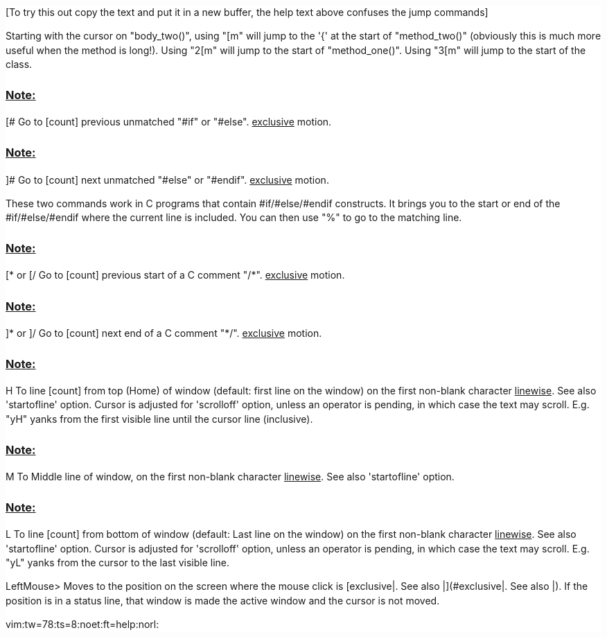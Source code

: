 [To try this out copy the text and put it in a new buffer, the help text above
confuses the jump commands]

Starting with the cursor on "body_two()", using "[m" will jump to the '{' at
the start of "method_two()" (obviously this is much more useful when the
method is long!).  Using "2[m" will jump to the start of "method_one()".
Using "3[m" will jump to the start of the class.

### <a id="[#" class="section-title" href="#[#">Note:</a>
[#			Go to [count] previous unmatched "#if" or "#else".
			[exclusive](#exclusive) motion.

### <a id="]#" class="section-title" href="#]#">Note:</a>
]#			Go to [count] next unmatched "#else" or "#endif".
			[exclusive](#exclusive) motion.

These two commands work in C programs that contain #if/#else/#endif
constructs.  It brings you to the start or end of the #if/#else/#endif where
the current line is included.  You can then use "%" to go to the matching line.

### <a id="[star [/" class="section-title" href="#[star [/">Note:</a>
[*  or  [/		Go to [count] previous start of a C comment "/*".
			[exclusive](#exclusive) motion.

### <a id="]star ]/" class="section-title" href="#]star ]/">Note:</a>
]*  or  ]/		Go to [count] next end of a C comment "*/".
			[exclusive](#exclusive) motion.


### <a id="H" class="section-title" href="#H">Note:</a>
H			To line [count] from top (Home) of window (default:
			first line on the window) on the first non-blank
			character [linewise](#linewise).  See also 'startofline' option.
			Cursor is adjusted for 'scrolloff' option, unless an
			operator is pending, in which case the text may
			scroll.  E.g. "yH" yanks from the first visible line
			until the cursor line (inclusive).

### <a id="M" class="section-title" href="#M">Note:</a>
M			To Middle line of window, on the first non-blank
			character [linewise](#linewise).  See also 'startofline' option.

### <a id="L" class="section-title" href="#L">Note:</a>
L			To line [count] from bottom of window (default: Last
			line on the window) on the first non-blank character
			[linewise](#linewise).  See also 'startofline' option.
			Cursor is adjusted for 'scrolloff' option, unless an
			operator is pending, in which case the text may
			scroll.  E.g. "yL" yanks from the cursor to the last
			visible line.

LeftMouse>		Moves to the position on the screen where the mouse
			click is [exclusive|.  See also |<LeftMouse>](#exclusive|.  See also |<LeftMouse>).  If the
			position is in a status line, that window is made the
			active window and the cursor is not moved.

 vim:tw=78:ts=8:noet:ft=help:norl:

